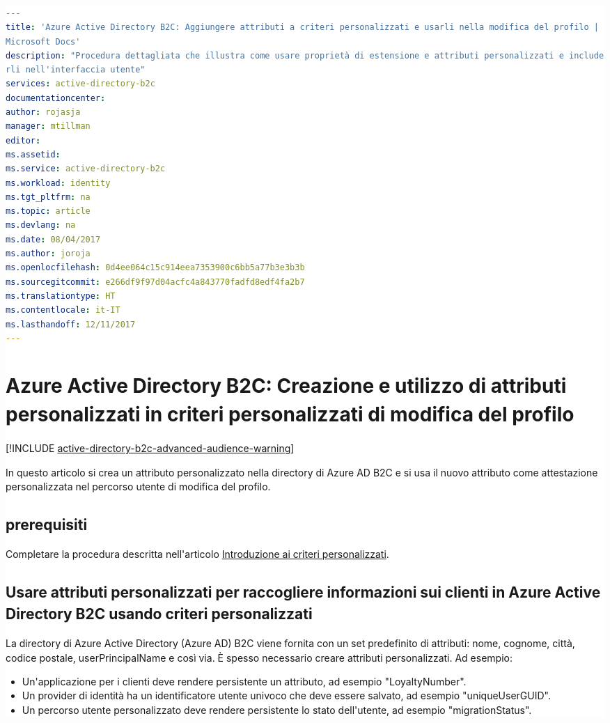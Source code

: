 ```yaml
---
title: 'Azure Active Directory B2C: Aggiungere attributi a criteri personalizzati e usarli nella modifica del profilo | Microsoft Docs'
description: "Procedura dettagliata che illustra come usare proprietà di estensione e attributi personalizzati e includerli nell'interfaccia utente"
services: active-directory-b2c
documentationcenter: 
author: rojasja
manager: mtillman
editor: 
ms.assetid: 
ms.service: active-directory-b2c
ms.workload: identity
ms.tgt_pltfrm: na
ms.topic: article
ms.devlang: na
ms.date: 08/04/2017
ms.author: joroja
ms.openlocfilehash: 0d4ee064c15c914eea7353900c6bb5a77b3e3b3b
ms.sourcegitcommit: e266df9f97d04acfc4a843770fadfd8edf4fa2b7
ms.translationtype: HT
ms.contentlocale: it-IT
ms.lasthandoff: 12/11/2017
---
```

# <a name="azure-active-directory-b2c-creating-and-using-custom-attributes-in-a-custom-profile-edit-policy"></a>Azure Active Directory B2C: Creazione e utilizzo di attributi personalizzati in criteri personalizzati di modifica del profilo

[!INCLUDE [active-directory-b2c-advanced-audience-warning](../../includes/active-directory-b2c-advanced-audience-warning.md)]

In questo articolo si crea un attributo personalizzato nella directory di Azure AD B2C e si usa il nuovo attributo come attestazione personalizzata nel percorso utente di modifica del profilo.

## <a name="prerequisites"></a>prerequisiti

Completare la procedura descritta nell'articolo [Introduzione ai criteri personalizzati](active-directory-b2c-get-started-custom.md).

## <a name="use-custom-attributes-to-collect-information-about-your-customers-in-azure-active-directory-b2c-using-custom-policies"></a>Usare attributi personalizzati per raccogliere informazioni sui clienti in Azure Active Directory B2C usando criteri personalizzati
La directory di Azure Active Directory (Azure AD) B2C viene fornita con un set predefinito di attributi: nome, cognome, città, codice postale, userPrincipalName e così via.  È spesso necessario creare attributi personalizzati.  Ad esempio: 
* Un'applicazione per i clienti deve rendere persistente un attributo, ad esempio "LoyaltyNumber".
* Un provider di identità ha un identificatore utente univoco che deve essere salvato, ad esempio "uniqueUserGUID".
* Un percorso utente personalizzato deve rendere persistente lo stato dell'utente, ad esempio "migrationStatus".
